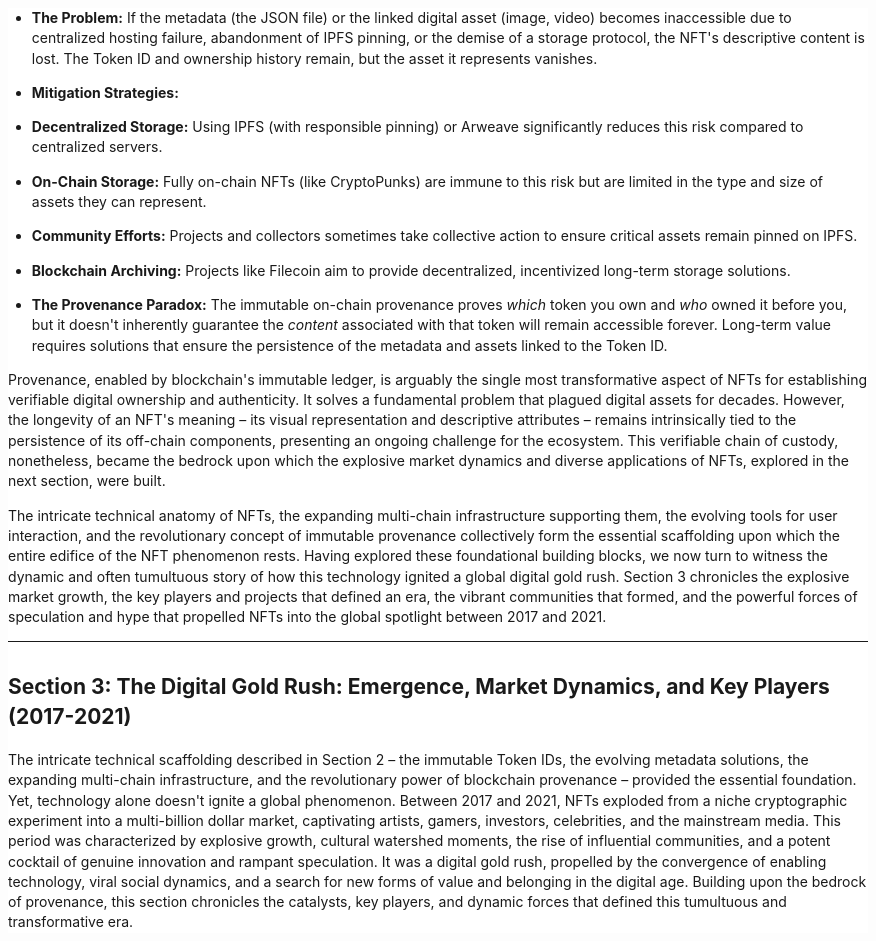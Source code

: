 *   **The Problem:** If the metadata (the JSON file) or the linked digital asset (image, video) becomes inaccessible due to centralized hosting failure, abandonment of IPFS pinning, or the demise of a storage protocol, the NFT's descriptive content is lost. The Token ID and ownership history remain, but the asset it represents vanishes.

*   **Mitigation Strategies:**

*   **Decentralized Storage:** Using IPFS (with responsible pinning) or Arweave significantly reduces this risk compared to centralized servers.

*   **On-Chain Storage:** Fully on-chain NFTs (like CryptoPunks) are immune to this risk but are limited in the type and size of assets they can represent.

*   **Community Efforts:** Projects and collectors sometimes take collective action to ensure critical assets remain pinned on IPFS.

*   **Blockchain Archiving:** Projects like Filecoin aim to provide decentralized, incentivized long-term storage solutions.

*   **The Provenance Paradox:** The immutable on-chain provenance proves *which* token you own and *who* owned it before you, but it doesn't inherently guarantee the *content* associated with that token will remain accessible forever. Long-term value requires solutions that ensure the persistence of the metadata and assets linked to the Token ID.

Provenance, enabled by blockchain's immutable ledger, is arguably the single most transformative aspect of NFTs for establishing verifiable digital ownership and authenticity. It solves a fundamental problem that plagued digital assets for decades. However, the longevity of an NFT's meaning – its visual representation and descriptive attributes – remains intrinsically tied to the persistence of its off-chain components, presenting an ongoing challenge for the ecosystem. This verifiable chain of custody, nonetheless, became the bedrock upon which the explosive market dynamics and diverse applications of NFTs, explored in the next section, were built.

The intricate technical anatomy of NFTs, the expanding multi-chain infrastructure supporting them, the evolving tools for user interaction, and the revolutionary concept of immutable provenance collectively form the essential scaffolding upon which the entire edifice of the NFT phenomenon rests. Having explored these foundational building blocks, we now turn to witness the dynamic and often tumultuous story of how this technology ignited a global digital gold rush. Section 3 chronicles the explosive market growth, the key players and projects that defined an era, the vibrant communities that formed, and the powerful forces of speculation and hype that propelled NFTs into the global spotlight between 2017 and 2021.



---





## Section 3: The Digital Gold Rush: Emergence, Market Dynamics, and Key Players (2017-2021)

The intricate technical scaffolding described in Section 2 – the immutable Token IDs, the evolving metadata solutions, the expanding multi-chain infrastructure, and the revolutionary power of blockchain provenance – provided the essential foundation. Yet, technology alone doesn't ignite a global phenomenon. Between 2017 and 2021, NFTs exploded from a niche cryptographic experiment into a multi-billion dollar market, captivating artists, gamers, investors, celebrities, and the mainstream media. This period was characterized by explosive growth, cultural watershed moments, the rise of influential communities, and a potent cocktail of genuine innovation and rampant speculation. It was a digital gold rush, propelled by the convergence of enabling technology, viral social dynamics, and a search for new forms of value and belonging in the digital age. Building upon the bedrock of provenance, this section chronicles the catalysts, key players, and dynamic forces that defined this tumultuous and transformative era.

